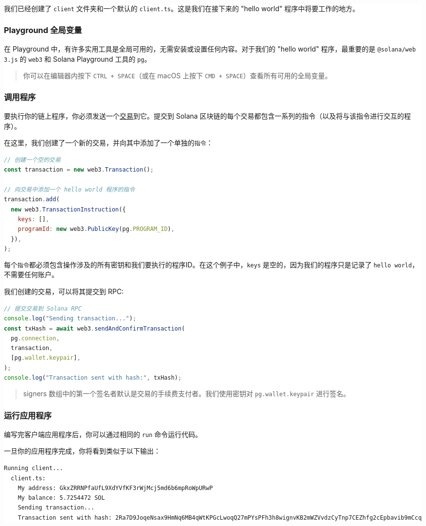我们已经创建了 `client` 文件夹和一个默认的 `client.ts`。这是我们在接下来的 "hello world" 程序中将要工作的地方。

### Playground 全局变量

在 Playground 中，有许多实用工具是全局可用的，无需安装或设置任何内容。对于我们的 "hello world" 程序，最重要的是 `@solana/web3.js` 的 `web3` 和 Solana Playground 工具的 `pg`。

> 你可以在编辑器内按下 `CTRL + SPACE`（或在 macOS 上按下 `CMD + SPACE`）查看所有可用的全局变量。


### 调用程序

要执行你的链上程序，你必须发送一个[交易](/docs/core/transactions.md)到它。提交到 Solana 区块链的每个交易都包含一系列的指令（以及将与该指令进行交互的程序）。

在这里，我们创建了一个新的交易，并向其中添加了一个单独的`指令`：

```js
// 创建一个空的交易
const transaction = new web3.Transaction();

// 向交易中添加一个 hello world 程序的指令
transaction.add(
  new web3.TransactionInstruction({
    keys: [],
    programId: new web3.PublicKey(pg.PROGRAM_ID),
  }),
);
```

每个`指令`都必须包含操作涉及的所有密钥和我们要执行的程序ID。在这个例子中，`keys` 是空的，因为我们的程序只是记录了 `hello world`，不需要任何账户。

我们创建的交易，可以将其提交到 RPC:

```js
// 提交交易到 Solana RPC
console.log("Sending transaction...");
const txHash = await web3.sendAndConfirmTransaction(
  pg.connection,
  transaction,
  [pg.wallet.keypair],
);
console.log("Transaction sent with hash:", txHash);
```

> signers 数组中的第一个签名者默认是交易的手续费支付者。我们使用密钥对 `pg.wallet.keypair` 进行签名。

### 运行应用程序

编写完客户端应用程序后，你可以通过相同的 `run` 命令运行代码。

一旦你的应用程序完成，你将看到类似于以下输出：

```sh
Running client...
  client.ts:
    My address: GkxZRRNPfaUfL9XdYVfKF3rWjMcj5md6b6mpRoWpURwP
    My balance: 5.7254472 SOL
    Sending transaction...
    Transaction sent with hash: 2Ra7D9JoqeNsax9HmNq6MB4qWtKPGcLwoqQ27mPYsPFh3h8wignvKB2mWZVvdzCyTnp7CEZhfg2cEpbavib9mCcq
```
